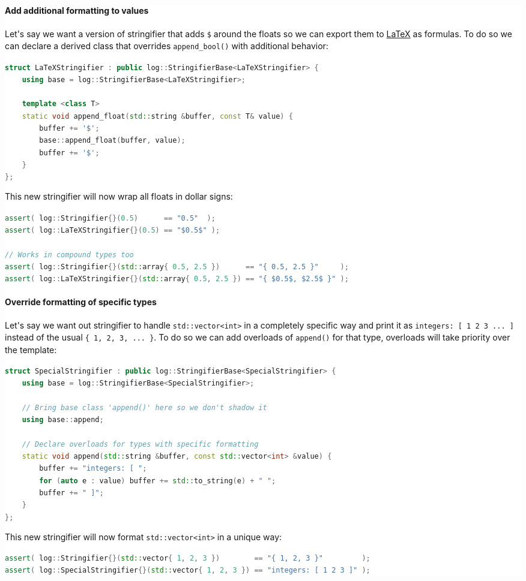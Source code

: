 #### Add additional formatting to values 

Let's say we want a version of stringifier that adds `$` around the floats so we can export them to [LaTeX]() as formulas. To do so we can declare a derived class that overrides `append_bool()` with additional behavior:

```cpp
struct LaTeXStringifier : public log::StringifierBase<LaTeXStringifier> {
    using base = log::StringifierBase<LaTeXStringifier>;
    
    template <class T>
    static void append_float(std::string &buffer, const T& value) {
        buffer += '$';
        base::append_float(buffer, value);
        buffer += '$';
    }
};
```

This new stringifier will now wrap all floats in dollar signs:

```cpp
assert( log::Stringifier{}(0.5)      == "0.5"  );
assert( log::LaTeXStringifier{}(0.5) == "$0.5$" );

// Works in compound types too
assert( log::Stringifier{}(std::array{ 0.5, 2.5 })      == "{ 0.5, 2.5 }"     );
assert( log::LaTeXStringifier{}(std::array{ 0.5, 2.5 }) == "{ $0.5$, $2.5$ }" );
```

#### Override formatting of specific types

Let's say we want out stringifier to handle `std::vector<int>` in a completely specific way and print it as `integers: [ 1 2 3 ... ]` instead of the usual `{ 1, 2, 3, ... }`. To do so we can add overloads of `append()` for that type, overloads will take priority over the template:

```cpp
struct SpecialStringifier : public log::StringifierBase<SpecialStringifier> {
    using base = log::StringifierBase<SpecialStringifier>;
    
    // Bring base class 'append()' here so we don't shadow it
    using base::append;
    
    // Declare overloads for types with specific formatting
    static void append(std::string &buffer, const std::vector<int> &value) {
        buffer += "integers: [ ";
        for (auto e : value) buffer += std::to_string(e) + " ";
        buffer += " ]";
    }
};
```

This new stringifier will now format `std::vector<int>` in a unique way:

```cpp
assert( log::Stringifier{}(std::vector{ 1, 2, 3 })        == "{ 1, 2, 3 }"         );
assert( log::SpecialStringifier{}(std::vector{ 1, 2, 3 }) == "integers: [ 1 2 3 ]" );
```
